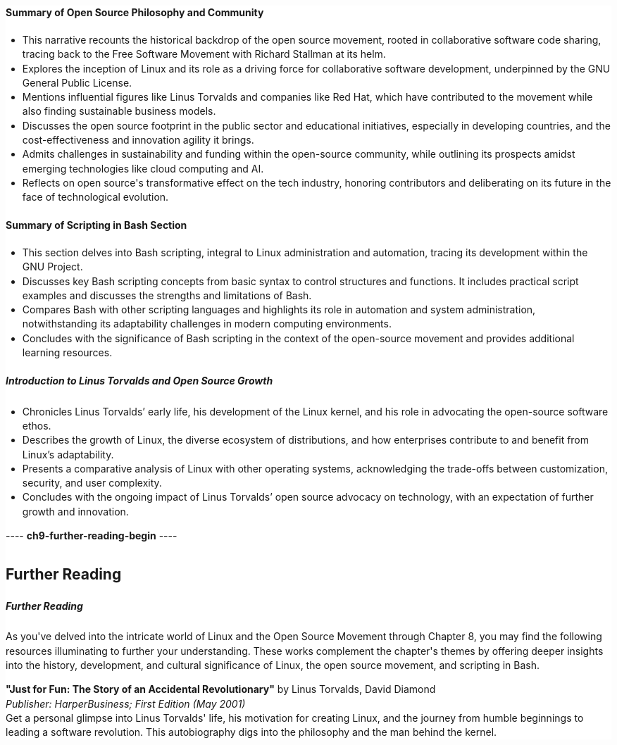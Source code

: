 #### Summary of Open Source Philosophy and Community

- This narrative recounts the historical backdrop of the open source movement, rooted in collaborative software code sharing, tracing back to the Free Software Movement with Richard Stallman at its helm.
- Explores the inception of Linux and its role as a driving force for collaborative software development, underpinned by the GNU General Public License.
- Mentions influential figures like Linus Torvalds and companies like Red Hat, which have contributed to the movement while also finding sustainable business models.
- Discusses the open source footprint in the public sector and educational initiatives, especially in developing countries, and the cost-effectiveness and innovation agility it brings.
- Admits challenges in sustainability and funding within the open-source community, while outlining its prospects amidst emerging technologies like cloud computing and AI.
- Reflects on open source's transformative effect on the tech industry, honoring contributors and deliberating on its future in the face of technological evolution.

#### Summary of Scripting in Bash Section

- This section delves into Bash scripting, integral to Linux administration and automation, tracing its development within the GNU Project.
- Discusses key Bash scripting concepts from basic syntax to control structures and functions. It includes practical script examples and discusses the strengths and limitations of Bash.
- Compares Bash with other scripting languages and highlights its role in automation and system administration, notwithstanding its adaptability challenges in modern computing environments.
- Concludes with the significance of Bash scripting in the context of the open-source movement and provides additional learning resources.

##### Introduction to Linus Torvalds and Open Source Growth

- Chronicles Linus Torvalds’ early life, his development of the Linux kernel, and his role in advocating the open-source software ethos.
- Describes the growth of Linux, the diverse ecosystem of distributions, and how enterprises contribute to and benefit from Linux’s adaptability.
- Presents a comparative analysis of Linux with other operating systems, acknowledging the trade-offs between customization, security, and user complexity.
- Concludes with the ongoing impact of Linus Torvalds’ open source advocacy on technology, with an expectation of further growth and innovation.
 
---- **ch9-further-reading-begin** ----
 
## Further Reading
 
##### Further Reading

As you've delved into the intricate world of Linux and the Open Source Movement through Chapter 8, you may find the following resources illuminating to further your understanding. These works complement the chapter's themes by offering deeper insights into the history, development, and cultural significance of Linux, the open source movement, and scripting in Bash.

**"Just for Fun: The Story of an Accidental Revolutionary"** by Linus Torvalds, David Diamond  
_Publisher: HarperBusiness; First Edition (May 2001)_  
Get a personal glimpse into Linus Torvalds' life, his motivation for creating Linux, and the journey from humble beginnings to leading a software revolution. This autobiography digs into the philosophy and the man behind the kernel.
